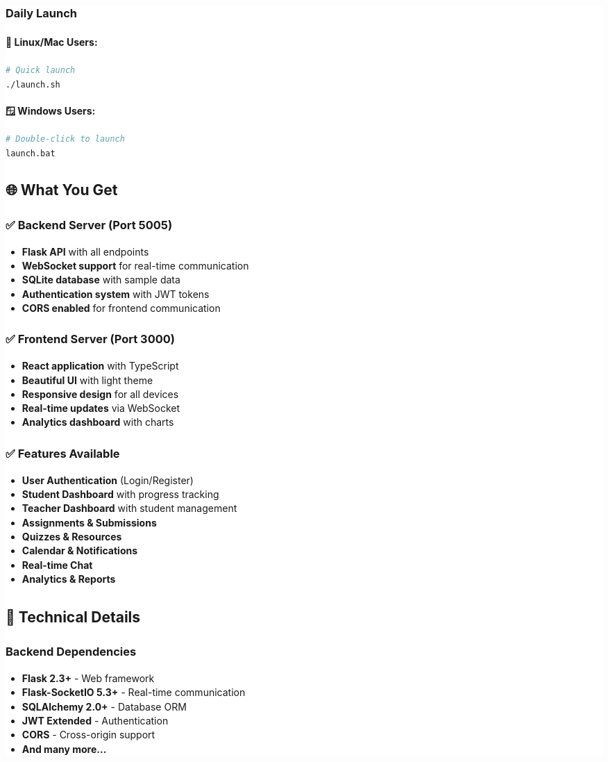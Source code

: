 ### Daily Launch

#### 🐧 Linux/Mac Users:
```bash
# Quick launch
./launch.sh
```

#### 🪟 Windows Users:
```bash
# Double-click to launch
launch.bat
```

## 🌐 What You Get

### ✅ Backend Server (Port 5005)
- **Flask API** with all endpoints
- **WebSocket support** for real-time communication
- **SQLite database** with sample data
- **Authentication system** with JWT tokens
- **CORS enabled** for frontend communication

### ✅ Frontend Server (Port 3000)
- **React application** with TypeScript
- **Beautiful UI** with light theme
- **Responsive design** for all devices
- **Real-time updates** via WebSocket
- **Analytics dashboard** with charts

### ✅ Features Available
- **User Authentication** (Login/Register)
- **Student Dashboard** with progress tracking
- **Teacher Dashboard** with student management
- **Assignments & Submissions**
- **Quizzes & Resources**
- **Calendar & Notifications**
- **Real-time Chat**
- **Analytics & Reports**

## 🔧 Technical Details

### Backend Dependencies
- **Flask 2.3+** - Web framework
- **Flask-SocketIO 5.3+** - Real-time communication
- **SQLAlchemy 2.0+** - Database ORM
- **JWT Extended** - Authentication
- **CORS** - Cross-origin support
- **And many more...**
